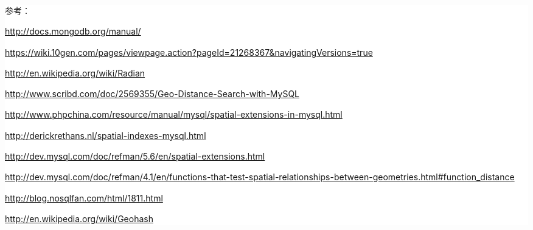 
参考：

<http://docs.mongodb.org/manual/>

<https://wiki.10gen.com/pages/viewpage.action?pageId=21268367&navigatingVersions=true>

<http://en.wikipedia.org/wiki/Radian>

<http://www.scribd.com/doc/2569355/Geo-Distance-Search-with-MySQL>

<http://www.phpchina.com/resource/manual/mysql/spatial-extensions-in-mysql.html>

<http://derickrethans.nl/spatial-indexes-mysql.html>

<http://dev.mysql.com/doc/refman/5.6/en/spatial-extensions.html>

<http://dev.mysql.com/doc/refman/4.1/en/functions-that-test-spatial-relationships-between-geometries.html#function_distance>

<http://blog.nosqlfan.com/html/1811.html> 

<http://en.wikipedia.org/wiki/Geohash>


